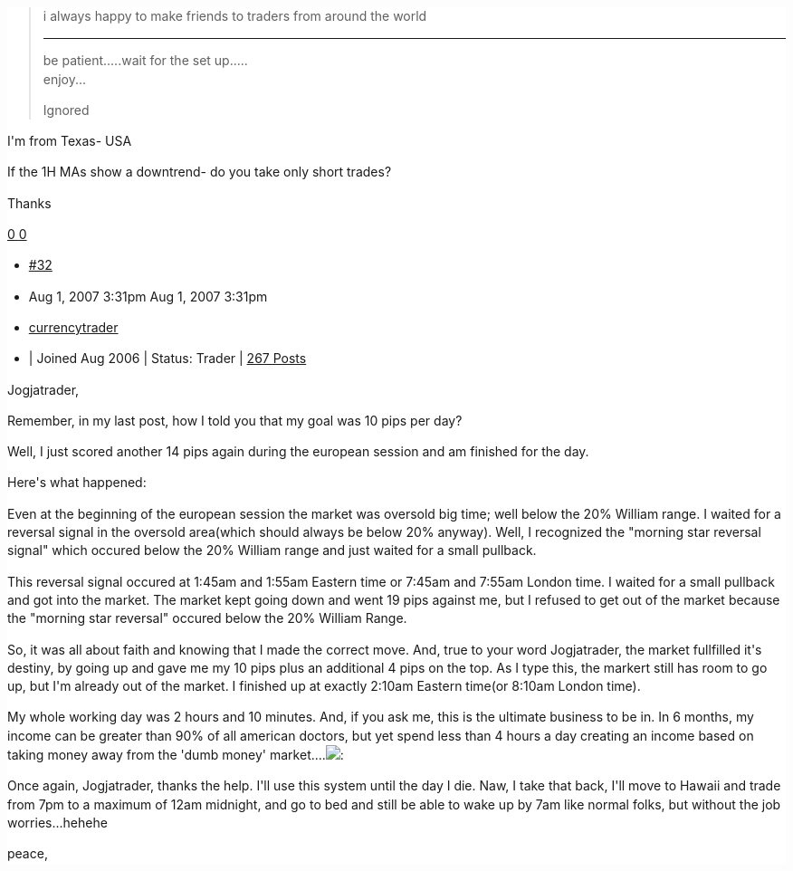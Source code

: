 >  i always happy to make friends to traders from around the world  
>    
>  _______________________________  
>  be patient.....wait for the set up.....  
>  enjoy...
> 
> Ignored

  
I'm from Texas- USA  
  
If the 1H MAs show a downtrend- do you take only short trades?  
  
Thanks 

[0 ](javascript:void\(0\);) [0 ](javascript:void\(0\);)

  * [#32](/thread/post/1518869#post1518869 "Post Permalink")

  * Aug 1, 2007 3:31pm  Aug 1, 2007 3:31pm 

  * [ currencytrader](currencytrader)

  * | Joined Aug 2006  | Status: Trader | [267 Posts](/search?do=process&provider=Member&searchuser=17228)

Jogjatrader,  
  
Remember, in my last post, how I told you that my goal was 10 pips per day?  
  
Well, I just scored another 14 pips again during the european session and am finished for the day.  
  
Here's what happened:  
  
Even at the beginning of the european session the market was oversold big time; well below the 20% William range. I waited for a reversal signal in the oversold area(which should always be below 20% anyway). Well, I recognized the "morning star reversal signal" which occured below the 20% William range and just waited for a small pullback.   
  
This reversal signal occured at 1:45am and 1:55am Eastern time or 7:45am and 7:55am London time. I waited for a small pullback and got into the market. The market kept going down and went 19 pips against me, but I refused to get out of the market because the "morning star reversal" occured below the 20% William Range.  
  
So, it was all about faith and knowing that I made the correct move. And, true to your word Jogjatrader, the market fullfilled it's destiny, by going up and gave me my 10 pips plus an additional 4 pips on the top. As I type this, the markert still has room to go up, but I'm already out of the market. I finished up at exactly 2:10am Eastern time(or 8:10am London time).   
  
My whole working day was 2 hours and 10 minutes. And, if you ask me, this is the ultimate business to be in. In 6 months, my income can be greater than 90% of all american doctors, but yet spend less than 4 hours a day creating an income based on taking money away from the 'dumb money' market....![](https://resources.faireconomy.media/images/emojis/64/1f61c.png?v=15.1):   
  
Once again, Jogjatrader, thanks the help. I'll use this system until the day I die. Naw, I take that back, I'll move to Hawaii and trade from 7pm to a maximum of 12am midnight, and go to bed and still be able to wake up by 7am like normal folks, but without the job worries...hehehe  
  
peace,  
  